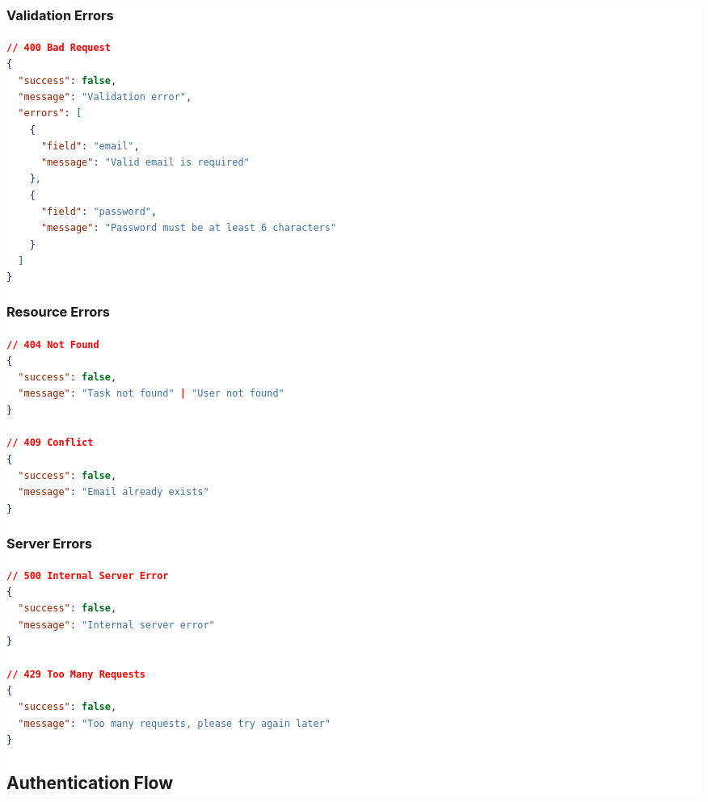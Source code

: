 ### Validation Errors
```json
// 400 Bad Request
{
  "success": false,
  "message": "Validation error",
  "errors": [
    {
      "field": "email",
      "message": "Valid email is required"
    },
    {
      "field": "password",
      "message": "Password must be at least 6 characters"
    }
  ]
}
```

### Resource Errors
```json
// 404 Not Found
{
  "success": false,
  "message": "Task not found" | "User not found"
}

// 409 Conflict
{
  "success": false,
  "message": "Email already exists"
}
```

### Server Errors
```json
// 500 Internal Server Error
{
  "success": false,
  "message": "Internal server error"
}

// 429 Too Many Requests
{
  "success": false,
  "message": "Too many requests, please try again later"
}
```

## Authentication Flow
